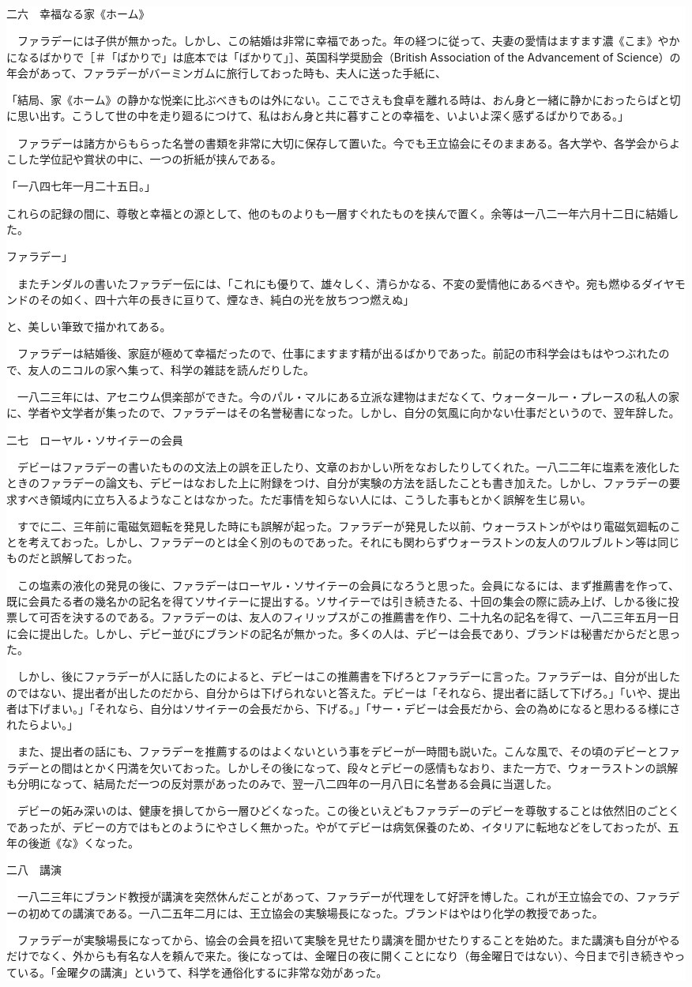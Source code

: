 
二六　幸福なる家《ホーム》



　ファラデーには子供が無かった。しかし、この結婚は非常に幸福であった。年の経つに従って、夫妻の愛情はますます濃《こま》やかになるばかりで［＃「ばかりで」は底本では「ばかりて」］、英国科学奨励会（British Association of the Advancement of Science）の年会があって、ファラデーがバーミンガムに旅行しておった時も、夫人に送った手紙に、

「結局、家《ホーム》の静かな悦楽に比ぶべきものは外にない。ここでさえも食卓を離れる時は、おん身と一緒に静かにおったらばと切に思い出す。こうして世の中を走り廻るにつけて、私はおん身と共に暮すことの幸福を、いよいよ深く感ずるばかりである。」

　ファラデーは諸方からもらった名誉の書類を非常に大切に保存して置いた。今でも王立協会にそのままある。各大学や、各学会からよこした学位記や賞状の中に、一つの折紙が挟んである。

「一八四七年一月二十五日。」


これらの記録の間に、尊敬と幸福との源として、他のものよりも一層すぐれたものを挟んで置く。余等は一八二一年六月十二日に結婚した。



ファラデー」

　またチンダルの書いたファラデー伝には、「これにも優りて、雄々しく、清らかなる、不変の愛情他にあるべきや。宛も燃ゆるダイヤモンドのその如く、四十六年の長きに亘りて、煙なき、純白の光を放ちつつ燃えぬ」

と、美しい筆致で描かれてある。

　ファラデーは結婚後、家庭が極めて幸福だったので、仕事にますます精が出るばかりであった。前記の市科学会はもはやつぶれたので、友人のニコルの家へ集って、科学の雑誌を読んだりした。

　一八二三年には、アセニウム倶楽部ができた。今のパル・マルにある立派な建物はまだなくて、ウォータールー・プレースの私人の家に、学者や文学者が集ったので、ファラデーはその名誉秘書になった。しかし、自分の気風に向かない仕事だというので、翌年辞した。



二七　ローヤル・ソサイテーの会員



　デビーはファラデーの書いたものの文法上の誤を正したり、文章のおかしい所をなおしたりしてくれた。一八二二年に塩素を液化したときのファラデーの論文も、デビーはなおした上に附録をつけ、自分が実験の方法を話したことも書き加えた。しかし、ファラデーの要求すべき領域内に立ち入るようなことはなかった。ただ事情を知らない人には、こうした事もとかく誤解を生じ易い。

　すでに二、三年前に電磁気廻転を発見した時にも誤解が起った。ファラデーが発見した以前、ウォーラストンがやはり電磁気廻転のことを考えておった。しかし、ファラデーのとは全く別のものであった。それにも関わらずウォーラストンの友人のワルブルトン等は同じものだと誤解しておった。

　この塩素の液化の発見の後に、ファラデーはローヤル・ソサイテーの会員になろうと思った。会員になるには、まず推薦書を作って、既に会員たる者の幾名かの記名を得てソサイテーに提出する。ソサイテーでは引き続きたる、十回の集会の際に読み上げ、しかる後に投票して可否を決するのである。ファラデーのは、友人のフィリップスがこの推薦書を作り、二十九名の記名を得て、一八二三年五月一日に会に提出した。しかし、デビー並びにブランドの記名が無かった。多くの人は、デビーは会長であり、ブランドは秘書だからだと思った。

　しかし、後にファラデーが人に話したのによると、デビーはこの推薦書を下げろとファラデーに言った。ファラデーは、自分が出したのではない、提出者が出したのだから、自分からは下げられないと答えた。デビーは「それなら、提出者に話して下げろ。」「いや、提出者は下げまい。」「それなら、自分はソサイテーの会長だから、下げる。」「サー・デビーは会長だから、会の為めになると思わるる様にされたらよい。」

　また、提出者の話にも、ファラデーを推薦するのはよくないという事をデビーが一時間も説いた。こんな風で、その頃のデビーとファラデーとの間はとかく円満を欠いておった。しかしその後になって、段々とデビーの感情もなおり、また一方で、ウォーラストンの誤解も分明になって、結局ただ一つの反対票があったのみで、翌一八二四年の一月八日に名誉ある会員に当選した。

　デビーの妬み深いのは、健康を損してから一層ひどくなった。この後といえどもファラデーのデビーを尊敬することは依然旧のごとくであったが、デビーの方ではもとのようにやさしく無かった。やがてデビーは病気保養のため、イタリアに転地などをしておったが、五年の後逝《な》くなった。



二八　講演



　一八二三年にブランド教授が講演を突然休んだことがあって、ファラデーが代理をして好評を博した。これが王立協会での、ファラデーの初めての講演である。一八二五年二月には、王立協会の実験場長になった。ブランドはやはり化学の教授であった。

　ファラデーが実験場長になってから、協会の会員を招いて実験を見せたり講演を聞かせたりすることを始めた。また講演も自分がやるだけでなく、外からも有名な人を頼んで来た。後になっては、金曜日の夜に開くことになり（毎金曜日ではない）、今日まで引き続きやっている。「金曜夕の講演」というて、科学を通俗化するに非常な効があった。
